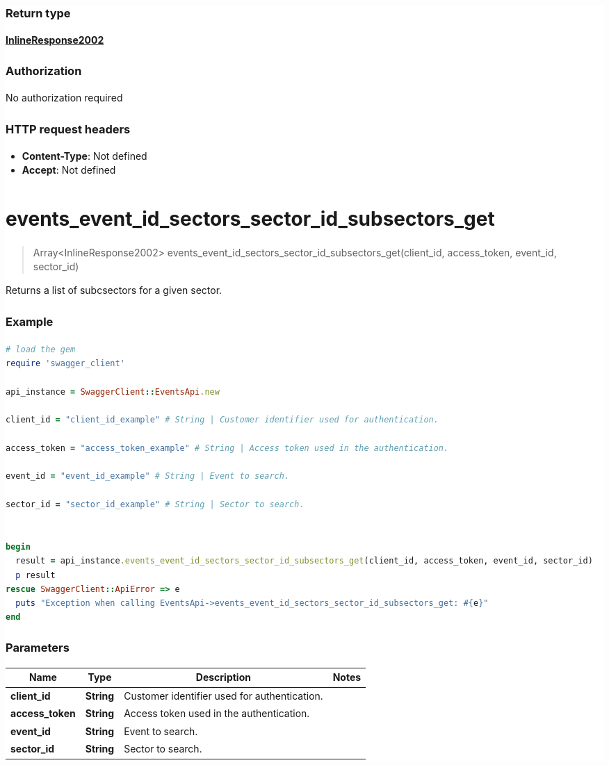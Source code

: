 ### Return type

[**InlineResponse2002**](InlineResponse2002.md)

### Authorization

No authorization required

### HTTP request headers

 - **Content-Type**: Not defined
 - **Accept**: Not defined



# **events_event_id_sectors_sector_id_subsectors_get**
> Array&lt;InlineResponse2002&gt; events_event_id_sectors_sector_id_subsectors_get(client_id, access_token, event_id, sector_id)



Returns a list of subcsectors for a given sector.

### Example
```ruby
# load the gem
require 'swagger_client'

api_instance = SwaggerClient::EventsApi.new

client_id = "client_id_example" # String | Customer identifier used for authentication.

access_token = "access_token_example" # String | Access token used in the authentication.

event_id = "event_id_example" # String | Event to search.

sector_id = "sector_id_example" # String | Sector to search.


begin
  result = api_instance.events_event_id_sectors_sector_id_subsectors_get(client_id, access_token, event_id, sector_id)
  p result
rescue SwaggerClient::ApiError => e
  puts "Exception when calling EventsApi->events_event_id_sectors_sector_id_subsectors_get: #{e}"
end
```

### Parameters

Name | Type | Description  | Notes
------------- | ------------- | ------------- | -------------
 **client_id** | **String**| Customer identifier used for authentication. | 
 **access_token** | **String**| Access token used in the authentication. | 
 **event_id** | **String**| Event to search. | 
 **sector_id** | **String**| Sector to search. | 
